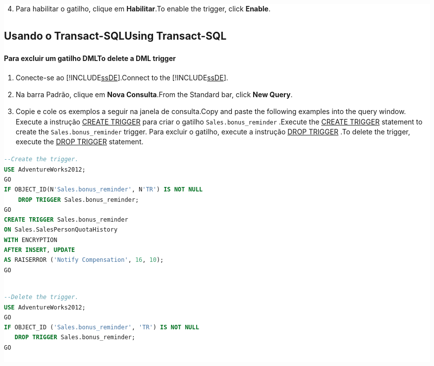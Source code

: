 4.  <span data-ttu-id="fdd53-137">Para habilitar o gatilho, clique em **Habilitar**.</span><span class="sxs-lookup"><span data-stu-id="fdd53-137">To enable the trigger, click **Enable**.</span></span>  
  
##  <a name="using-transact-sql"></a><a name="TsqlProcedure"></a> <span data-ttu-id="fdd53-138">Usando o Transact-SQL</span><span class="sxs-lookup"><span data-stu-id="fdd53-138">Using Transact-SQL</span></span>  
  
#### <a name="to-delete-a-dml-trigger"></a><span data-ttu-id="fdd53-139">Para excluir um gatilho DML</span><span class="sxs-lookup"><span data-stu-id="fdd53-139">To delete a DML trigger</span></span>  
  
1.  <span data-ttu-id="fdd53-140">Conecte-se ao [!INCLUDE[ssDE](../../includes/ssde-md.md)].</span><span class="sxs-lookup"><span data-stu-id="fdd53-140">Connect to the [!INCLUDE[ssDE](../../includes/ssde-md.md)].</span></span>  
  
2.  <span data-ttu-id="fdd53-141">Na barra Padrão, clique em **Nova Consulta**.</span><span class="sxs-lookup"><span data-stu-id="fdd53-141">From the Standard bar, click **New Query**.</span></span>  
  
3.  <span data-ttu-id="fdd53-142">Copie e cole os exemplos a seguir na janela de consulta.</span><span class="sxs-lookup"><span data-stu-id="fdd53-142">Copy and paste the following examples into the query window.</span></span> <span data-ttu-id="fdd53-143">Execute a instrução [CREATE TRIGGER](/sql/t-sql/statements/create-trigger-transact-sql) para criar o gatilho `Sales.bonus_reminder` .</span><span class="sxs-lookup"><span data-stu-id="fdd53-143">Execute the [CREATE TRIGGER](/sql/t-sql/statements/create-trigger-transact-sql) statement to create the `Sales.bonus_reminder` trigger.</span></span> <span data-ttu-id="fdd53-144">Para excluir o gatilho, execute a instrução [DROP TRIGGER](/sql/t-sql/statements/drop-trigger-transact-sql) .</span><span class="sxs-lookup"><span data-stu-id="fdd53-144">To delete the trigger, execute the [DROP TRIGGER](/sql/t-sql/statements/drop-trigger-transact-sql) statement.</span></span>  
  
```sql  
--Create the trigger.  
USE AdventureWorks2012;  
GO  
IF OBJECT_ID(N'Sales.bonus_reminder', N'TR') IS NOT NULL  
    DROP TRIGGER Sales.bonus_reminder;  
GO  
CREATE TRIGGER Sales.bonus_reminder  
ON Sales.SalesPersonQuotaHistory  
WITH ENCRYPTION  
AFTER INSERT, UPDATE   
AS RAISERROR ('Notify Compensation', 16, 10);  
GO  
  
```  
  
```sql  
--Delete the trigger.  
USE AdventureWorks2012;  
GO  
IF OBJECT_ID ('Sales.bonus_reminder', 'TR') IS NOT NULL  
   DROP TRIGGER Sales.bonus_reminder;  
GO  
  
```  
  